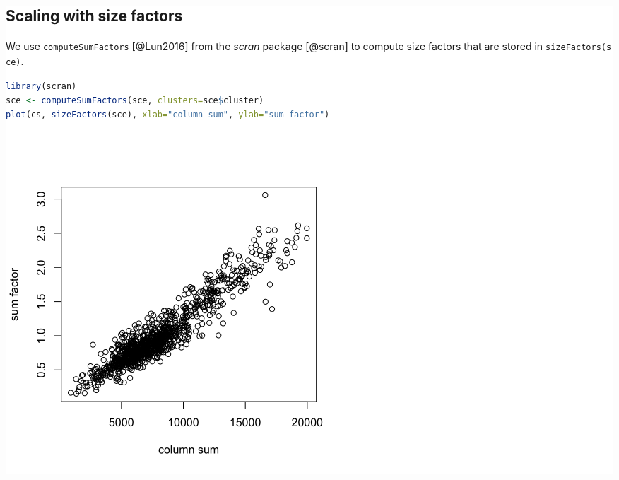 ## Scaling with size factors

We use `computeSumFactors` [@Lun2016] from the *scran* package
[@scran] to compute size factors that are stored in
`sizeFactors(sce)`. 


```r
library(scran)
sce <- computeSumFactors(sce, clusters=sce$cluster)
plot(cs, sizeFactors(sce), xlab="column sum", ylab="sum factor")
```

<img src="alevin2bioc_files/figure-html/size-factors-1.png" width="480" />
